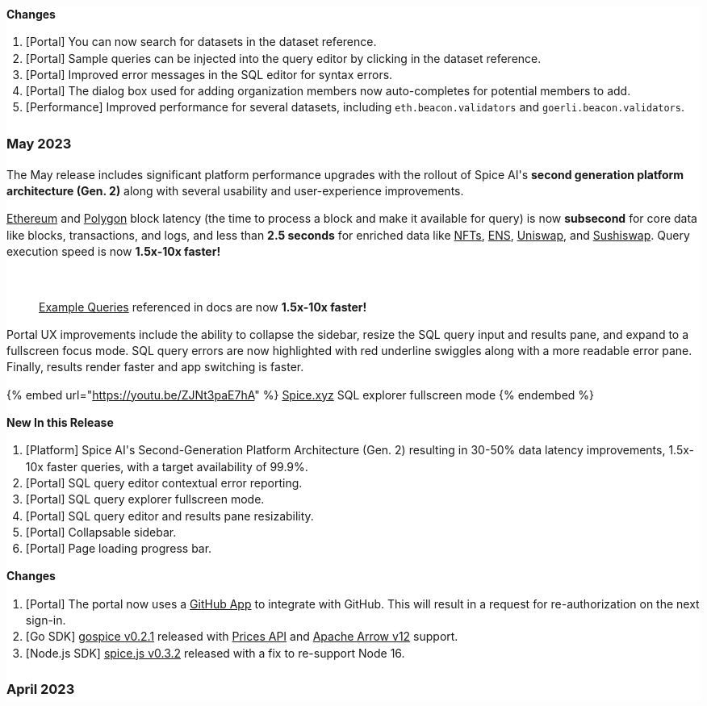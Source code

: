 **Changes**

1. \[Portal] You can now search for datasets in the dataset reference.
2. \[Portal] Sample queries can be injected into the query editor by clicking in the dataset reference.
3. \[Portal] Improved error messages in the SQL editor for syntax errors.
4. \[Portal] The dialog box used for adding organization members now auto-completes for potential members to add.
5. \[Performance] Improved performance for several datasets, including `eth.beacon.validators` and `goerli.beacon.validators`.

### May 2023

The May release includes significant platform performance upgrades with the rollout of Spice AI's **second generation platform architecture (Gen. 2)** along with several usability and user-experience improvements.

[Ethereum](sql-query-tables/ethereum/) and [Polygon](sql-query-tables/polygon/) block latency (the time to process a block and make it available for query) is now **subsecond** for core data like blocks, transactions, and logs, and less than **2.5 seconds** for enriched data like [NFTs](broken-reference), [ENS](sql-query-tables/ethereum/token-tables-1/), [Uniswap](samples-and-examples/example-dex-queries/uniswap.md), and [Sushiswap](samples-and-examples/example-dex-queries/sushiswap.md). Query execution speed is now **1.5x-10x faster!**

<figure><img src="../.gitbook/assets/image (18).png" alt=""><figcaption><p><a href="samples-and-examples/example-ethereum-beacon-sql-queries/">Example Queries</a> referenced in docs are now <strong>1.5x-10x faster!</strong></p></figcaption></figure>

Portal UX improvements include the ability to collapse the sidebar, resize the SQL query input and results pane, and expand to a fullscreen focus mode. SQL query errors are now highlighted with red underline swiggles along with a more readable error pane. Finally, results render faster and app switching is faster.

{% embed url="https://youtu.be/ZJNt3paE7hA" %}
[Spice.xyz](http://spice.xyz) SQL explorer fullscreen mode
{% endembed %}

**New In this Release**

1. \[Platform] Spice AI's Second-Generation Platform Architecture (Gen. 2) resulting in 30-50% data latency improvements, 1.5x-10x faster queries, with a target availability of 99.9%.
2. \[Portal] SQL query editor contextual error reporting.
3. \[Portal] SQL query explorer fullscreen mode.
4. \[Portal] SQL query editor and results pane resizability.
5. \[Portal] Collapsable sidebar.
6. \[Portal] Page loading progress bar.

**Changes**

1. \[Portal] The portal now uses a [GitHub App](https://docs.github.com/en/apps) to integrate with GitHub. This will result in a request for re-authorization on the next sign-in.
2. \[Go SDK] [gospice v0.2.1](https://github.com/spiceai/gospice) released with [Prices API](broken-reference) and [Apache Arrow v12](https://pkg.go.dev/github.com/apache/arrow/go/v12) support.
3. \[Node.js SDK] [spice.js v0.3.2](https://github.com/spiceai/spice.js/releases) released with a fix to re-support Node 16.

### April 2023
